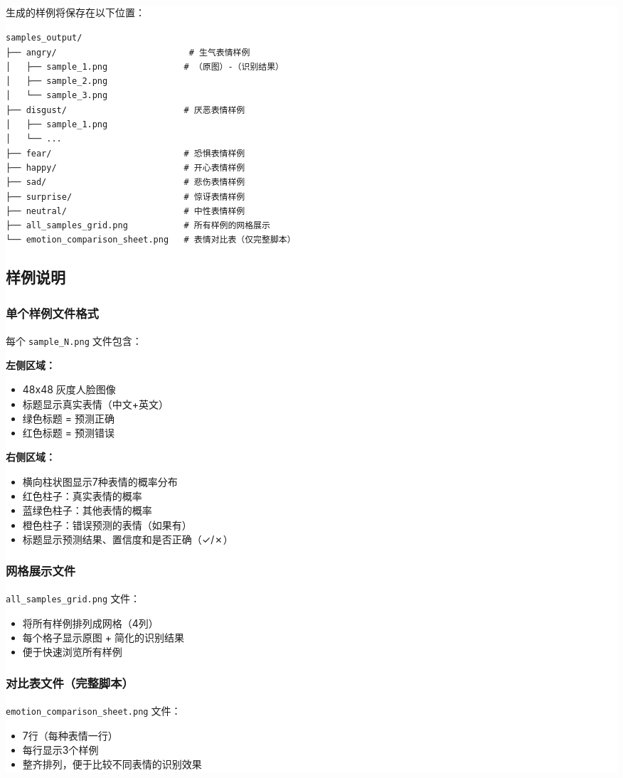 生成的样例将保存在以下位置：

```
samples_output/
├── angry/                          # 生气表情样例
│   ├── sample_1.png               # （原图）-（识别结果）
│   ├── sample_2.png
│   └── sample_3.png
├── disgust/                       # 厌恶表情样例
│   ├── sample_1.png
│   └── ...
├── fear/                          # 恐惧表情样例
├── happy/                         # 开心表情样例
├── sad/                           # 悲伤表情样例
├── surprise/                      # 惊讶表情样例
├── neutral/                       # 中性表情样例
├── all_samples_grid.png           # 所有样例的网格展示
└── emotion_comparison_sheet.png   # 表情对比表（仅完整脚本）
```

## 样例说明

### 单个样例文件格式

每个 `sample_N.png` 文件包含：

**左侧区域：**
- 48x48 灰度人脸图像
- 标题显示真实表情（中文+英文）
- 绿色标题 = 预测正确
- 红色标题 = 预测错误

**右侧区域：**
- 横向柱状图显示7种表情的概率分布
- 红色柱子：真实表情的概率
- 蓝绿色柱子：其他表情的概率
- 橙色柱子：错误预测的表情（如果有）
- 标题显示预测结果、置信度和是否正确（✓/✗）

### 网格展示文件

`all_samples_grid.png` 文件：
- 将所有样例排列成网格（4列）
- 每个格子显示原图 + 简化的识别结果
- 便于快速浏览所有样例

### 对比表文件（完整脚本）

`emotion_comparison_sheet.png` 文件：
- 7行（每种表情一行）
- 每行显示3个样例
- 整齐排列，便于比较不同表情的识别效果
